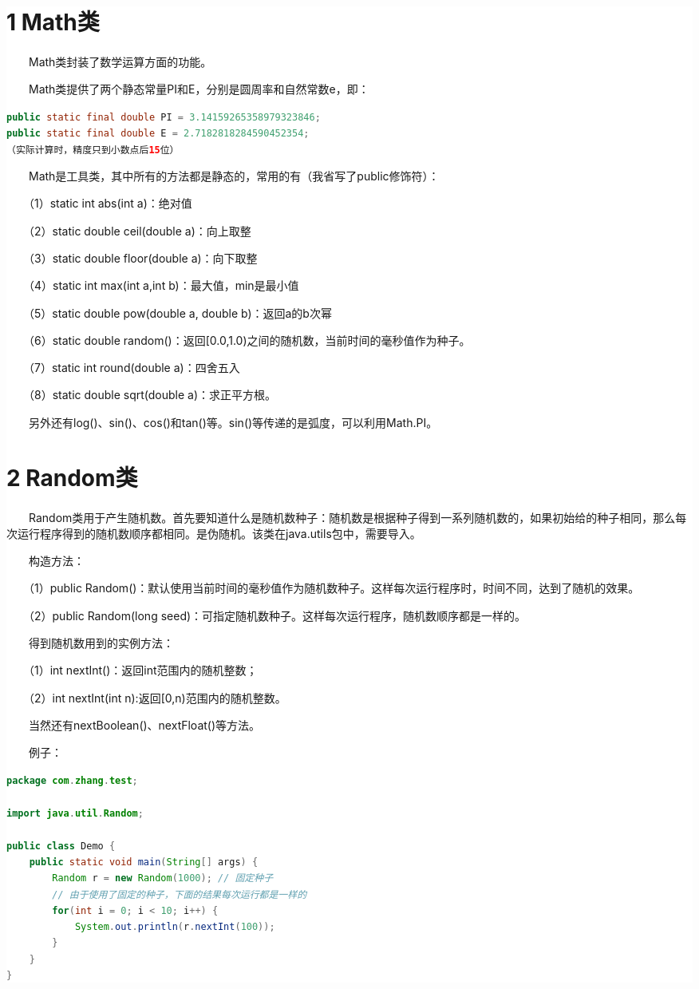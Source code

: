 # 1 Math类

　　Math类封装了数学运算方面的功能。

　　Math类提供了两个静态常量PI和E，分别是圆周率和自然常数e，即：

```java
public static final double PI = 3.14159265358979323846;
public static final double E = 2.7182818284590452354;
（实际计算时，精度只到小数点后15位）
```

　　Math是工具类，其中所有的方法都是静态的，常用的有（我省写了public修饰符）：

　　（1）static int abs(int a)：绝对值

　　（2）static double ceil(double a)：向上取整

　　（3）static double floor(double a)：向下取整

　　（4）static int max(int a,int b)：最大值，min是最小值

　　（5）static double pow(double a, double b)：返回a的b次幂

　　（6）static double random()：返回[0.0,1.0)之间的随机数，当前时间的毫秒值作为种子。

　　（7）static int round(double a)：四舍五入

　　（8）static double sqrt(double a)：求正平方根。

　　另外还有log()、sin()、cos()和tan()等。sin()等传递的是弧度，可以利用Math.PI。

# 2 Random类

　　Random类用于产生随机数。首先要知道什么是随机数种子：随机数是根据种子得到一系列随机数的，如果初始给的种子相同，那么每次运行程序得到的随机数顺序都相同。是伪随机。该类在java.utils包中，需要导入。

　　构造方法：

　　（1）public Random()：默认使用当前时间的毫秒值作为随机数种子。这样每次运行程序时，时间不同，达到了随机的效果。

　　（2）public Random(long seed)：可指定随机数种子。这样每次运行程序，随机数顺序都是一样的。

　　得到随机数用到的实例方法：

　　（1）int nextInt()：返回int范围内的随机整数；

　　（2）int nextInt(int n):返回[0,n)范围内的随机整数。

　　当然还有nextBoolean()、nextFloat()等方法。

　　例子：

```java
package com.zhang.test;

import java.util.Random;

public class Demo {
    public static void main(String[] args) {
        Random r = new Random(1000); // 固定种子
        // 由于使用了固定的种子，下面的结果每次运行都是一样的
        for(int i = 0; i < 10; i++) {
            System.out.println(r.nextInt(100));
        }
    }
}
```
